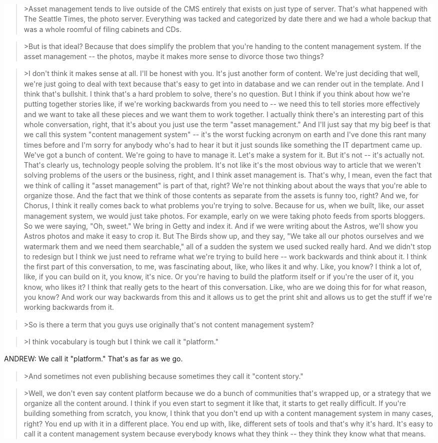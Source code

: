 >&gt;Asset management tends to live outside of the CMS entirely that exists on just type of server.  That's what happened with The Seattle Times, the photo server.  Everything was tacked and categorized by date there and we had a whole backup that was a whole roomful of filing cabinets and CDs.  


>&gt;But is that ideal?  Because that does simplify the problem that you're handing to the content management system.  If the asset management -- the photos, maybe it makes more sense to divorce those two things?  


>&gt;I don't think it makes sense at all.  I'll be honest with you.  It's just another form of content.  We're just deciding that well, we're just going to deal with text because that's easy to get into in database and we can render out in the template.  And I think that's bullshit.  I think that's a hard problem to solve, there's no question.  But I think if you think about how we're putting together stories like, if we're working backwards from you need to -- we need this to tell stories more effectively and we want to take all these pieces and we want them to work together.  I actually think there's an interesting part of this whole conversation, right, that it's about you just use the term "asset management."  And I'll just say that my big beef is that we call this system "content management system" -- it's the worst fucking acronym on earth and I've done this rant many times before and I'm sorry for anybody who's had to hear it but it just sounds like something the IT department came up.  We've got a bunch of content.  We're going to have to manage it.  Let's make a system for it.  But it's not -- it's actually not.  That's clearly us, technology people solving the problem.  It's not like it's the most obvious way to article that we weren't solving problems of the users or the business, right, and I think asset management is.  That's why, I mean, even the fact that we think of calling it "asset management" is part of that, right?  We're not thinking about about the ways that you're able to organize those.  And the fact that we think of those contents as separate from the assets is funny too, right?  And we, for Chorus, I think it really comes back to what problems you're trying to solve.  Because for us, when we built, like, our asset management system, we would just take photos.  For example, early on we were taking photo feeds from sports bloggers.  So we were saying, "Oh, sweet."  We bring in Getty and index it.  And if we were writing about the Astros, we'll show you Astros photos and make it easy to crop it.  But The Birds show up, and they say, "We take all our photos ourselves and we watermark them and we need them searchable," all of a sudden the system we used sucked really hard.  And we didn't stop to redesign but I think we just need to reframe what we're trying to build here -- work backwards and think about it.  I think the first part of this conversation, to me, was fascinating about, like, who likes it and why.  Like, you know?  I think a lot of, like, if you can build on it, you know, it's nice.  Or you're having to build the platform itself or if you're the user of it, you know, who likes it?  I think that really gets to the heart of this conversation.  Like, who are we doing this for for what reason, you know?  And work our way backwards from this and it allows us to get the print shit and allows us to get the stuff if we're working backwards from it.  


>&gt;So is there a term that you guys use originally that's not content management system?  


>&gt;I think vocabulary is tough but I think we call it "platform."  


ANDREW:  We call it "platform."  That's as far as we go.  

>&gt;And sometimes not even publishing because sometimes they call it "content story."  


>&gt;Well, we don't even say content platform because we do a bunch of communities that's wrapped up, or a strategy that we organize all the content around.  I think if you even start to segment it like that, it starts to get really difficult.  If you're building something from scratch, you know, I think that you don't end up with a content management system in many cases, right?  You end up with it in a different place.  You end up with, like, different sets of tools and that's why it's hard.  It's easy to call it a content management system because everybody knows what they think -- they think they know what that means.  
